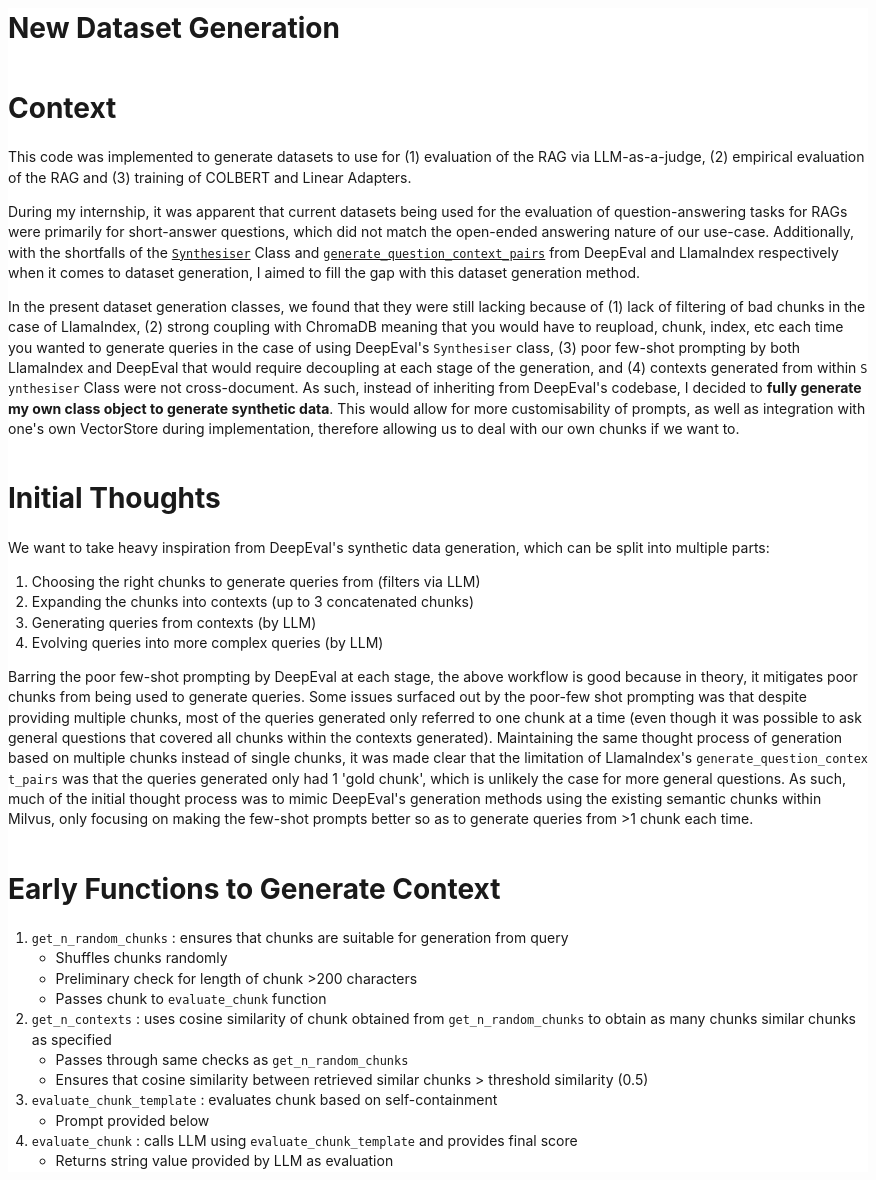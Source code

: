 # New Dataset Generation

# Context

This code was implemented to generate datasets to use for (1) evaluation of the RAG via LLM-as-a-judge, (2) empirical evaluation of the RAG and (3) training of COLBERT and Linear Adapters. 

During my internship, it was apparent that current datasets being used for the evaluation of question-answering tasks for RAGs were primarily for short-answer questions, which did not match the open-ended answering nature of our use-case. Additionally, with the shortfalls of the [`Synthesiser`](https://docs.confident-ai.com/docs/synthesizer-introduction) Class and [`generate_question_context_pairs`](https://docs.llamaindex.ai/en/stable/examples/evaluation/retrieval/retriever_eval/) from DeepEval and LlamaIndex respectively when it comes to dataset generation, I aimed to fill the gap with this dataset generation method. 

In the present dataset generation classes, we found that they were still lacking because of (1) lack of filtering of bad chunks in the case of LlamaIndex, (2) strong coupling with ChromaDB meaning that you would have to reupload, chunk, index, etc each time you wanted to generate queries in the case of using DeepEval's `Synthesiser` class, (3) poor few-shot prompting by both LlamaIndex and DeepEval that would require decoupling at each stage of the generation, and (4) contexts generated from within `Synthesiser` Class were not cross-document. As such, instead of inheriting from DeepEval's codebase, I decided to **fully generate my own class object to generate synthetic data**. This would allow for more customisability of prompts, as well as integration with one's own VectorStore during implementation, therefore allowing us to deal with our own chunks if we want to.

# Initial Thoughts

We want to take heavy inspiration from DeepEval's synthetic data generation, which can be split into multiple parts:

1. Choosing the right chunks to generate queries from (filters via LLM)
2. Expanding the chunks into contexts (up to 3 concatenated chunks)
3. Generating queries from contexts (by LLM)
4. Evolving queries into more complex queries (by LLM)

Barring the poor few-shot prompting by DeepEval at each stage, the above workflow is good because in theory, it mitigates poor chunks from being used to generate queries. Some issues surfaced out by the poor-few shot prompting was that despite providing multiple chunks, most of the queries generated only referred to one chunk at a time (even though it was possible to ask general questions that covered all chunks within the contexts generated). Maintaining the same thought process of generation based on multiple chunks instead of single chunks, it was made clear that the limitation of LlamaIndex's `generate_question_context_pairs` was that the queries generated only had 1 'gold chunk', which is unlikely the case for more general questions. As such, much of the initial thought process was to mimic DeepEval's generation methods using the existing semantic chunks within Milvus, only focusing on making the few-shot prompts better so as to generate queries from >1 chunk each time.

# Early Functions to Generate Context

1. `get_n_random_chunks` : ensures that chunks are suitable for generation from query
   * Shuffles chunks randomly
   * Preliminary check for length of chunk >200 characters
   * Passes chunk to `evaluate_chunk` function
2. `get_n_contexts` : uses cosine similarity of chunk obtained from `get_n_random_chunks` to obtain as many chunks similar chunks as specified
   * Passes through same checks as `get_n_random_chunks`
   * Ensures that cosine similarity between retrieved similar chunks > threshold similarity (0.5)
3. `evaluate_chunk_template` : evaluates chunk based on self-containment
   * Prompt provided below
4. `evaluate_chunk` : calls LLM using `evaluate_chunk_template` and provides final score
   * Returns string value provided by LLM as evaluation

